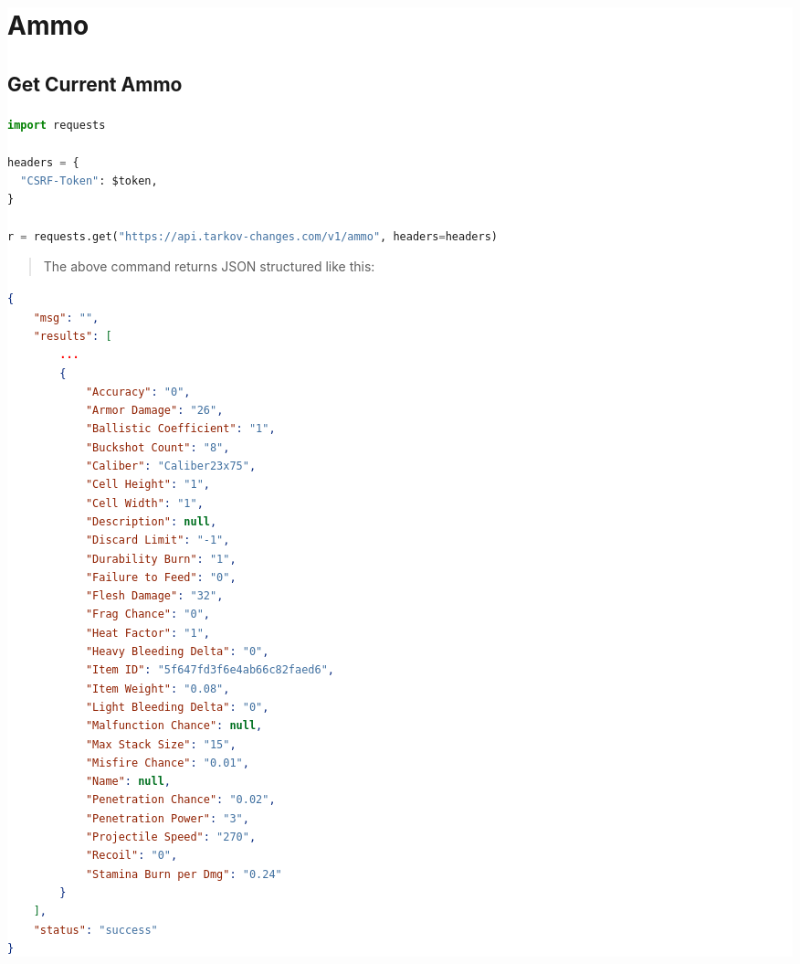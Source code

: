 # Ammo

## Get Current Ammo 

```python
import requests

headers = { 
  "CSRF-Token": $token,
}

r = requests.get("https://api.tarkov-changes.com/v1/ammo", headers=headers)
```

```shell

```

```javascript

```

> The above command returns JSON structured like this:

```json
{
    "msg": "",
    "results": [
        ...
        {
            "Accuracy": "0",
            "Armor Damage": "26",
            "Ballistic Coefficient": "1",
            "Buckshot Count": "8",
            "Caliber": "Caliber23x75",
            "Cell Height": "1",
            "Cell Width": "1",
            "Description": null,
            "Discard Limit": "-1",
            "Durability Burn": "1",
            "Failure to Feed": "0",
            "Flesh Damage": "32",
            "Frag Chance": "0",
            "Heat Factor": "1",
            "Heavy Bleeding Delta": "0",
            "Item ID": "5f647fd3f6e4ab66c82faed6",
            "Item Weight": "0.08",
            "Light Bleeding Delta": "0",
            "Malfunction Chance": null,
            "Max Stack Size": "15",
            "Misfire Chance": "0.01",
            "Name": null,
            "Penetration Chance": "0.02",
            "Penetration Power": "3",
            "Projectile Speed": "270",
            "Recoil": "0",
            "Stamina Burn per Dmg": "0.24"
        }
    ],
    "status": "success"
}
```
